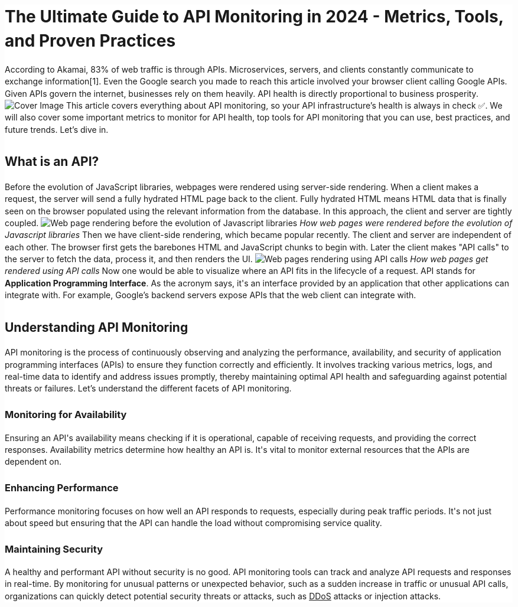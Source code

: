 # The Ultimate Guide to API Monitoring in 2024 - Metrics, Tools, and Proven Practices
According to Akamai, 83% of web traffic is through APIs. Microservices, servers, and clients constantly communicate to exchange information[1]. Even the Google search you made to reach this article involved your browser client calling Google APIs. Given APIs govern the internet, businesses rely on them heavily. API health is directly proportional to business prosperity.
![Cover Image](/img/blog/2024/03/api-monitoring-complete-guide-cover.webp)
This article covers everything about API monitoring, so your API infrastructure’s health is always in check ✅. We will also cover some important metrics to monitor for API health, top tools for API monitoring that you can use, best practices, and future trends.
Let’s dive in.
## What is an API?
[](#what-is-an-api)
Before the evolution of JavaScript libraries, webpages were rendered using server-side rendering. When a client makes a request, the server will send a fully hydrated HTML page back to the client. Fully hydrated HTML means HTML data that is finally seen on the browser populated using the relevant information from the database. In this approach, the client and server are tightly coupled.
![Web page rendering before the evolution of Javascript libraries](/img/blog/2024/03/api-monitoring-complete-guide-before-js.webp)
*How web pages were rendered before the evolution of Javascript libraries*
Then we have client-side rendering, which became popular recently. The client and server are independent of each other. The browser first gets the barebones HTML and JavaScript chunks to begin with. Later the client makes "API calls" to the server to fetch the data, process it, and then renders the UI.
![Web pages rendering using API calls](/img/blog/2024/03/api-monitoring-complete-guide-api.webp)
*How web pages get rendered using API calls*
Now one would be able to visualize where an API fits in the lifecycle of a request.
API stands for
**Application Programming Interface**. As the acronym says, it's an interface provided by an application that other applications can integrate with. For example, Google’s backend servers expose APIs that the web client can integrate with.
## Understanding API Monitoring
[](#understanding-api-monitoring)
API monitoring is the process of continuously observing and analyzing the performance, availability, and security of application programming interfaces (APIs) to ensure they function correctly and efficiently. It involves tracking various metrics, logs, and real-time data to identify and address issues promptly, thereby maintaining optimal API health and safeguarding against potential threats or failures.
Let’s understand the different facets of API monitoring.
### Monitoring for Availability
[](#monitoring-for-availability)
Ensuring an API's availability means checking if it is operational, capable of receiving requests, and providing the correct responses. Availability metrics determine how healthy an API is. It's vital to monitor external resources that the APIs are dependent on.
### Enhancing Performance
[](#enhancing-performance)
Performance monitoring focuses on how well an API responds to requests, especially during peak traffic periods. It's not just about speed but ensuring that the API can handle the load without compromising service quality.
### Maintaining Security
[](#maintaining-security)
A healthy and performant API without security is no good. API monitoring tools can track and analyze API requests and responses in real-time. By monitoring for unusual patterns or unexpected behavior, such as a sudden increase in traffic or unusual API calls, organizations can quickly detect potential security threats or attacks, such as
[DDoS](https://www.cloudflare.com/learning/ddos/what-is-a-ddos-attack) attacks or injection attacks.